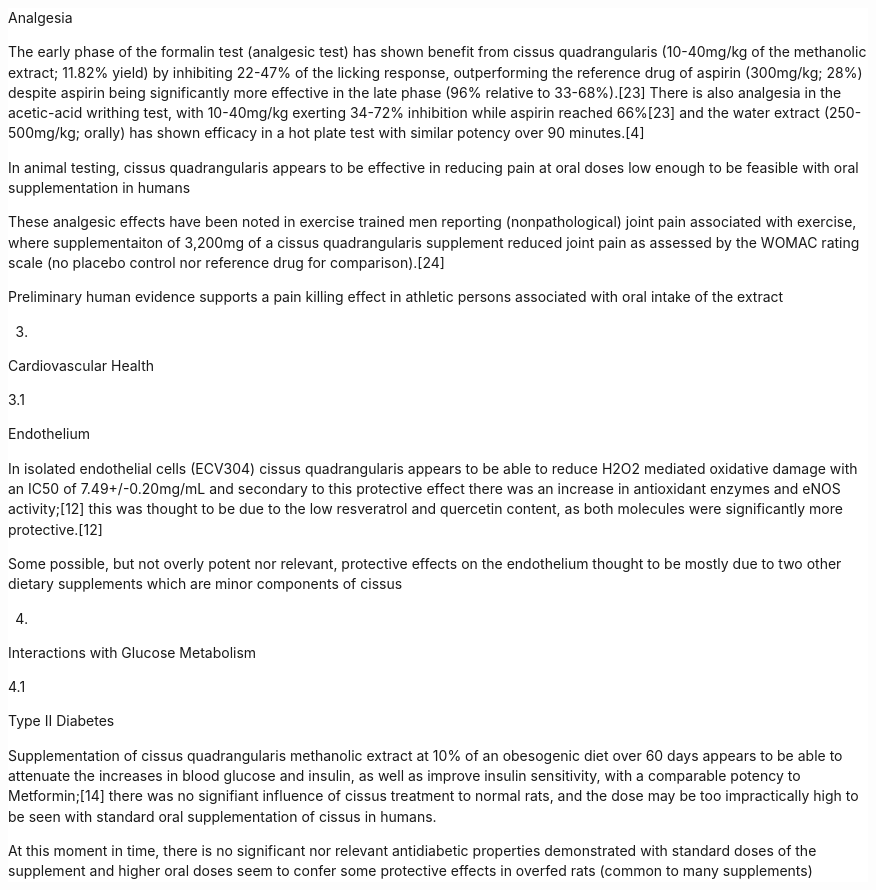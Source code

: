 Analgesia

The early phase of the formalin test (analgesic test) has shown benefit from cissus quadrangularis (10\-40mg/kg of the methanolic extract; 11\.82% yield) by inhibiting 22\-47% of the licking response, outperforming the reference drug of aspirin (300mg/kg; 28%) despite aspirin being significantly more effective in the late phase (96% relative to 33\-68%).\[23] There is also analgesia in the acetic\-acid writhing test, with 10\-40mg/kg exerting 34\-72% inhibition while aspirin reached 66%\[23] and the water extract (250\-500mg/kg; orally) has shown efficacy in a hot plate test with similar potency over 90 minutes.\[4]


In animal testing, cissus quadrangularis appears to be effective in reducing pain at oral doses low enough to be feasible with oral supplementation in humans


These analgesic effects have been noted in exercise trained men reporting (nonpathological) joint pain associated with exercise, where supplementaiton of 3,200mg of a cissus quadrangularis supplement reduced joint pain as assessed by the WOMAC rating scale (no placebo control nor reference drug for comparison).\[24]


Preliminary human evidence supports a pain killing effect in athletic persons associated with oral intake of the extract


3.

Cardiovascular Health

3.1

Endothelium

In isolated endothelial cells (ECV304\) cissus quadrangularis appears to be able to reduce H2O2 mediated oxidative damage with an IC50 of 7\.49\+/\-0\.20mg/mL and secondary to this protective effect there was an increase in antioxidant enzymes and eNOS activity;\[12] this was thought to be due to the low resveratrol and quercetin content, as both molecules were significantly more protective.\[12]


Some possible, but not overly potent nor relevant, protective effects on the endothelium thought to be mostly due to two other dietary supplements which are minor components of cissus


4.

Interactions with Glucose Metabolism

4.1

Type II Diabetes

Supplementation of cissus quadrangularis methanolic extract at 10% of an obesogenic diet over 60 days appears to be able to attenuate the increases in blood glucose and insulin, as well as improve insulin sensitivity, with a comparable potency to Metformin;\[14] there was no signifiant influence of cissus treatment to normal rats, and the dose may be too impractically high to be seen with standard oral supplementation of cissus in humans.


At this moment in time, there is no significant nor relevant antidiabetic properties demonstrated with standard doses of the supplement and higher oral doses seem to confer some protective effects in overfed rats (common to many supplements)
